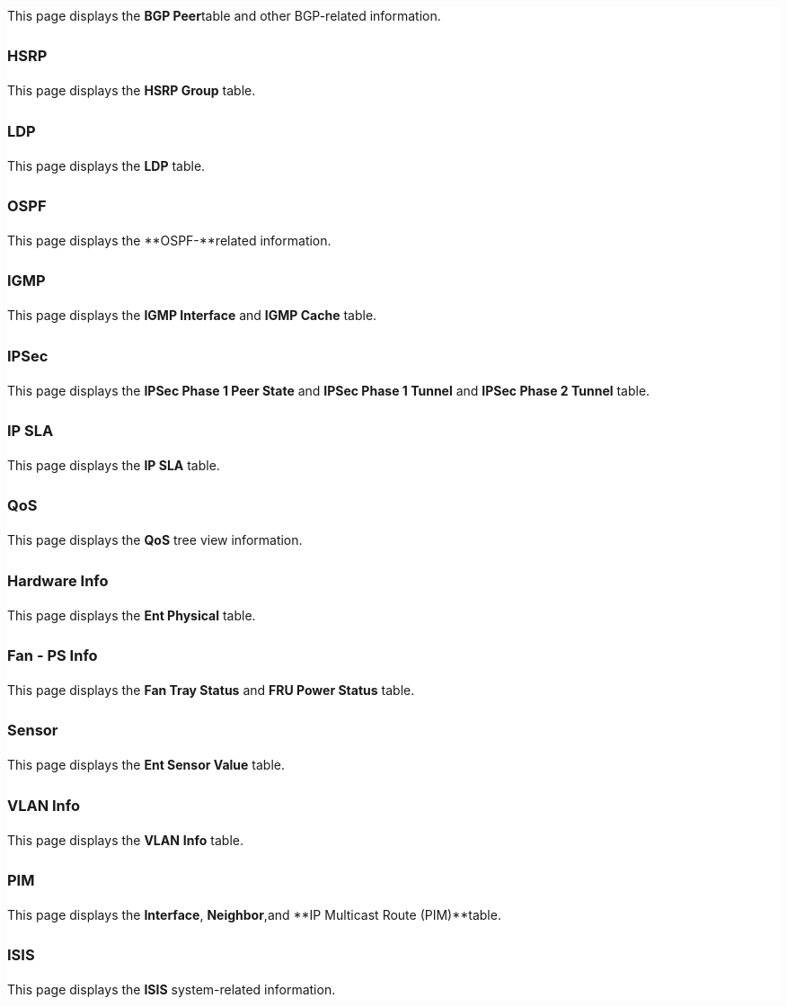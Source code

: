 This page displays the **BGP Peer**table and other BGP-related information.

### HSRP

This page displays the **HSRP Group** table.

### LDP

This page displays the **LDP** table.

### OSPF

This page displays the **OSPF-**related information.

### IGMP

This page displays the **IGMP Interface** and **IGMP Cache** table.

### IPSec

This page displays the **IPSec Phase 1 Peer State** and **IPSec Phase 1 Tunnel** and **IPSec Phase 2 Tunnel** table.

### IP SLA

This page displays the **IP SLA** table.

### QoS

This page displays the **QoS** tree view information.

### Hardware Info

This page displays the **Ent Physical** table.

### Fan - PS Info

This page displays the **Fan Tray Status** and **FRU Power Status** table.

### Sensor

This page displays the **Ent Sensor Value** table.

### VLAN Info

This page displays the **VLAN** **Info** table.

### PIM

This page displays the **Interface**, **Neighbor**,and **IP Multicast Route (PIM)**table.

### ISIS

This page displays the **ISIS** system-related information.

